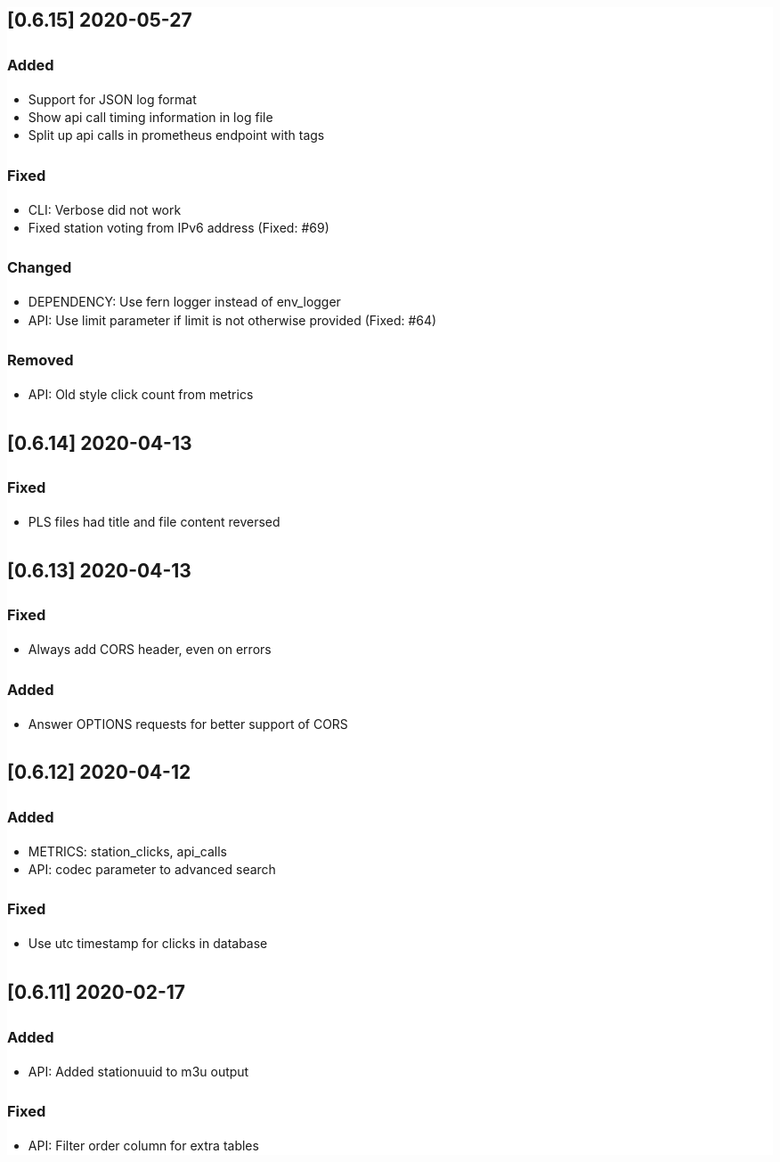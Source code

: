 ## [0.6.15] 2020-05-27
### Added
- Support for JSON log format
- Show api call timing information in log file
- Split up api calls in prometheus endpoint with tags

### Fixed
- CLI: Verbose did not work
- Fixed station voting from IPv6 address (Fixed: #69)

### Changed
- DEPENDENCY: Use fern logger instead of env_logger
- API: Use limit parameter if limit is not otherwise provided (Fixed: #64)

### Removed
- API: Old style click count from metrics

## [0.6.14] 2020-04-13
### Fixed
- PLS files had title and file content reversed

## [0.6.13] 2020-04-13
### Fixed
- Always add CORS header, even on errors

### Added
- Answer OPTIONS requests for better support of CORS

## [0.6.12] 2020-04-12
### Added
- METRICS: station_clicks, api_calls
- API: codec parameter to advanced search

### Fixed
- Use utc timestamp for clicks in database

## [0.6.11] 2020-02-17
### Added
- API: Added stationuuid to m3u output

### Fixed
- API: Filter order column for extra tables
